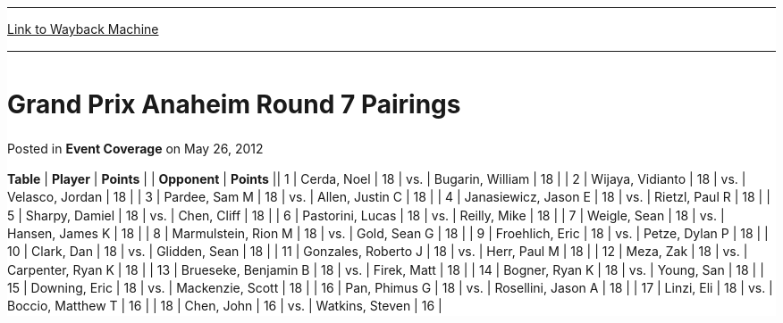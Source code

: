 
---
[Link to Wayback Machine](https://web.archive.org/web/20220118231758/https://magic.wizards.com/en/articles/archive/event-coverage/grand-prix-anaheim-round-7-pairings-2012-05-26)

[_metadata_:description]:- "TablePlayerPoints OpponentPoints 1Cerda, Noel 18vs.Bugarin, William 18 2Wijaya, Vidianto 18vs.Velasco, Jordan 18 3Pardee, Sam M 18vs.Allen, Justin C 18 4Janasiewicz, Jason E 18vs.Rietzl, Paul R 18 5Sharpy, Damiel 18vs.Chen, Cliff 18 6Pastorini, Lucas 18vs.Reilly, Mike 18 7Weigle, Sean 18vs.Hansen, James K 18 8Marmulstein, Rion M 18vs.Gold, Sean G 18 9Froehlich, Eric"
[_metadata_:generator]:- "Drupal 7 (http://drupal.org)"
[_metadata_:node]:- "438306"
[_metadata_:publish_date]:- "2012-05-26"
[_metadata_:source]:- "div-main-content"
[_metadata_:title]:- "Grand Prix Anaheim Round 7 Pairings"
[_metadata_:wayback_capture_timestamp]:- "2022-01-18 23:17:58"
[_metadata_:wayback_raw_url]:- "https://web.archive.org/web/20220118231758id_/https://magic.wizards.com/en/articles/archive/event-coverage/grand-prix-anaheim-round-7-pairings-2012-05-26"
[_metadata_:wayback_url]:- "https://magic.wizards.com/en/articles/archive/event-coverage/grand-prix-anaheim-round-7-pairings-2012-05-26"
---


Grand Prix Anaheim Round 7 Pairings
===================================



 Posted in **Event Coverage**
 on May 26, 2012 












 **Table** | **Player** | **Points** |  | **Opponent** | **Points** ||  1 | Cerda, Noel |  18 | vs. | Bugarin, William |  18 |
|  2 | Wijaya, Vidianto |  18 | vs. | Velasco, Jordan |  18 |
|  3 | Pardee, Sam M |  18 | vs. | Allen, Justin C |  18 |
|  4 | Janasiewicz, Jason E |  18 | vs. | Rietzl, Paul R |  18 |
|  5 | Sharpy, Damiel |  18 | vs. | Chen, Cliff |  18 |
|  6 | Pastorini, Lucas |  18 | vs. | Reilly, Mike |  18 |
|  7 | Weigle, Sean |  18 | vs. | Hansen, James K |  18 |
|  8 | Marmulstein, Rion M |  18 | vs. | Gold, Sean G |  18 |
|  9 | Froehlich, Eric |  18 | vs. | Petze, Dylan P |  18 |
|  10 | Clark, Dan |  18 | vs. | Glidden, Sean |  18 |
|  11 | Gonzales, Roberto J |  18 | vs. | Herr, Paul M |  18 |
|  12 | Meza, Zak |  18 | vs. | Carpenter, Ryan K |  18 |
|  13 | Brueseke, Benjamin B |  18 | vs. | Firek, Matt |  18 |
|  14 | Bogner, Ryan K |  18 | vs. | Young, San |  18 |
|  15 | Downing, Eric |  18 | vs. | Mackenzie, Scott |  18 |
|  16 | Pan, Phimus G |  18 | vs. | Rosellini, Jason A |  18 |
|  17 | Linzi, Eli |  18 | vs. | Boccio, Matthew T |  16 |
|  18 | Chen, John |  16 | vs. | Watkins, Steven |  16 |